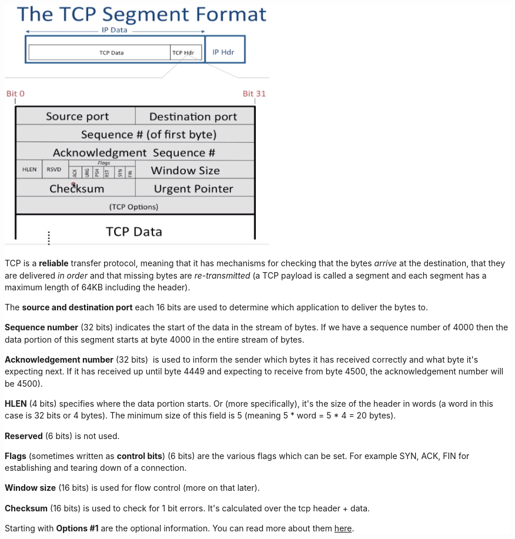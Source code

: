 ![TCP header](/images/2015/tcp_header.png)

TCP is a **reliable** transfer protocol, meaning that it has mechanisms for checking that the bytes *arrive* at the destination, that they are delivered *in order* and that missing bytes are *re-transmitted* (a TCP payload is called a segment and each segment has a maximum length of 64KB including the header).

The **source and destination port** each 16 bits are used to determine which application to deliver the bytes to.

**Sequence number** (32 bits) indicates the start of the data in the stream of bytes. If we have a sequence number of 4000 then the data portion of this segment starts at byte 4000 in the entire stream of bytes.

**Acknowledgement number** (32 bits)  is used to inform the sender which bytes it has received correctly and what byte it's expecting next. If it has received up until byte 4449 and expecting to receive from byte 4500, the acknowledgement number will be 4500).

**HLEN** (4 bits) specifies where the data portion starts. Or (more specifically), it's the size of the header in words (a word in this case is 32 bits or 4 bytes). The minimum size of this field is 5 (meaning 5 * word = 5 * 4 = 20 bytes).

**Reserved** (6 bits) is not used.

**Flags** (sometimes written as **control bits**) (6 bits) are the various flags which can be set. For example SYN, ACK, FIN for establishing and tearing down of a connection.

**Window size** (16 bits) is used for flow control (more on that later).

**Checksum** (16 bits) is used to check for 1 bit errors. It's calculated over the tcp header + data.

Starting with **Options #1** are the optional information. You can read more about them [here](http://en.wikipedia.org/wiki/Transmission_Control_Protocol).
